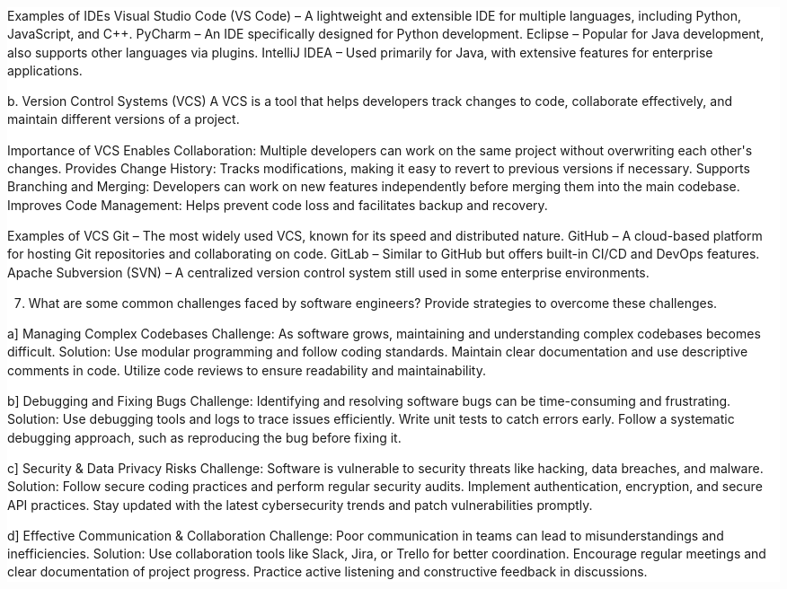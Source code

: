 Examples of IDEs
Visual Studio Code (VS Code) – A lightweight and extensible IDE for multiple languages, including Python, JavaScript, and C++.
PyCharm – An IDE specifically designed for Python development.
Eclipse – Popular for Java development, also supports other languages via plugins.
IntelliJ IDEA – Used primarily for Java, with extensive features for enterprise applications.

b. Version Control Systems (VCS)
A VCS is a tool that helps developers track changes to code, collaborate effectively, and maintain different versions of a project.

Importance of VCS
Enables Collaboration: Multiple developers can work on the same project without overwriting each other's changes.
Provides Change History: Tracks modifications, making it easy to revert to previous versions if necessary.
Supports Branching and Merging: Developers can work on new features independently before merging them into the main codebase.
Improves Code Management: Helps prevent code loss and facilitates backup and recovery.

Examples of VCS
Git – The most widely used VCS, known for its speed and distributed nature.
GitHub – A cloud-based platform for hosting Git repositories and collaborating on code.
GitLab – Similar to GitHub but offers built-in CI/CD and DevOps features.
Apache Subversion (SVN) – A centralized version control system still used in some enterprise environments.

7. What are some common challenges faced by software engineers? Provide strategies to overcome these challenges.
   
a] Managing Complex Codebases
Challenge: As software grows, maintaining and understanding complex codebases becomes difficult.
Solution:
Use modular programming and follow coding standards.
Maintain clear documentation and use descriptive comments in code.
Utilize code reviews to ensure readability and maintainability.

b] Debugging and Fixing Bugs
Challenge: Identifying and resolving software bugs can be time-consuming and frustrating.
Solution:
Use debugging tools and logs to trace issues efficiently.
Write unit tests to catch errors early.
Follow a systematic debugging approach, such as reproducing the bug before fixing it.

c] Security & Data Privacy Risks
Challenge: Software is vulnerable to security threats like hacking, data breaches, and malware.
Solution:
Follow secure coding practices and perform regular security audits.
Implement authentication, encryption, and secure API practices.
Stay updated with the latest cybersecurity trends and patch vulnerabilities promptly.

d] Effective Communication & Collaboration
Challenge: Poor communication in teams can lead to misunderstandings and inefficiencies.
Solution:
Use collaboration tools like Slack, Jira, or Trello for better coordination.
Encourage regular meetings and clear documentation of project progress.
Practice active listening and constructive feedback in discussions.
